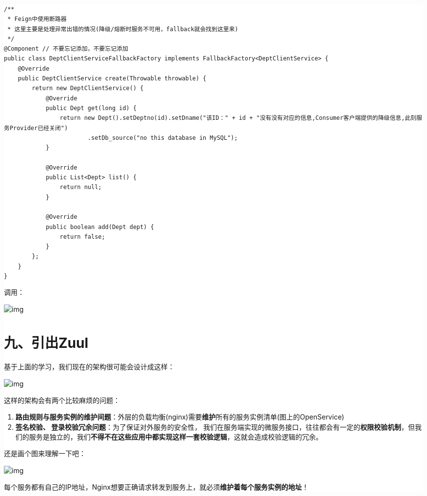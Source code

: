 ```
/**
 * Feign中使用断路器
 * 这里主要是处理异常出错的情况(降级/熔断时服务不可用，fallback就会找到这里来)
 */
@Component // 不要忘记添加，不要忘记添加
public class DeptClientServiceFallbackFactory implements FallbackFactory<DeptClientService> {
    @Override
    public DeptClientService create(Throwable throwable) {
        return new DeptClientService() {
            @Override
            public Dept get(long id) {
                return new Dept().setDeptno(id).setDname("该ID：" + id + "没有没有对应的信息,Consumer客户端提供的降级信息,此刻服务Provider已经关闭")
                        .setDb_source("no this database in MySQL");
            }

            @Override
            public List<Dept> list() {
                return null;
            }

            @Override
            public boolean add(Dept dept) {
                return false;
            }
        };
    }
}
```

调用：

![img](https://mmbiz.qpic.cn/mmbiz_png/2BGWl1qPxib3LiaOIcUWPt6eU6UmOJhnk0wS2ZdEFAobePJkXcXRP4bYL3DoT9PZib7icHcyaad3szIvmgMPDib5XSw/640)

# 九、引出Zuul

基于上面的学习，我们现在的架构很可能会设计成这样：

![img](https://mmbiz.qpic.cn/mmbiz_png/2BGWl1qPxib3LiaOIcUWPt6eU6UmOJhnk0VDlibFvyibImkyNDKS5lKPyGYDd7XicJ2FDBjQqSztISVafyfIglNqiasQ/640)

这样的架构会有两个比较麻烦的问题：

1. **路由规则与服务实例的维护间题**：外层的负载均衡(nginx)需要**维护**所有的服务实例清单(图上的OpenService)
2. **签名校验、 登录校验冗余问题**：为了保证对外服务的安全性， 我们在服务端实现的微服务接口，往往都会有一定的**权限校验机制**，但我们的服务是独立的，我们**不得不在这些应用中都实现这样一套校验逻辑**，这就会造成校验逻辑的冗余。

还是画个图来理解一下吧：

![img](https://mmbiz.qpic.cn/mmbiz_png/2BGWl1qPxib3LiaOIcUWPt6eU6UmOJhnk0OCjTgJkyc5IvJKEYQde8eRjOsHgvGwUqH5maB7jT3HxJausAAfw8eA/640)

每个服务都有自己的IP地址，Nginx想要正确请求转发到服务上，就必须**维护着每个服务实例的地址**！
